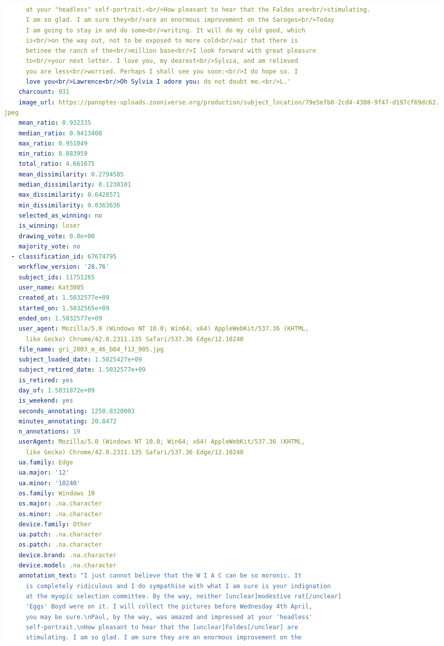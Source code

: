 ```yaml
      at your "headless" self-portrait.<br/>How pleasant to hear that the Faldes are<br/>stimulating.
      I am so glad. I am sure they<br/>are an enormous improvement on the Saroges<br/>Today
      I am going to stay in and do some<br/>writing. It will do my cold good, which
      is<br/>on the way out, not to be exposed to more cold<br/>air that there is
      betinee the ranch of the<br/>million base<br/>I look forward with great pleasure
      to<br/>your next letter. I love you, my dearest<br/>Sylvia, and am relieved
      you are less<br/>worried. Perhaps I shall see you soon:<br/>I do hope so. I
      love you<br/>Lawrence<br/>Oh Sylvia I adore you: do not doubt me.<br/>L.'
    charcount: 931
    image_url: https://panoptes-uploads.zooniverse.org/production/subject_location/79e5efb8-2cd4-4308-9f47-d197cf69dc62.jpeg
    mean_ratio: 0.932335
    median_ratio: 0.9413408
    max_ratio: 0.951049
    min_ratio: 0.883959
    total_ratio: 4.661675
    mean_dissimilarity: 0.2794585
    median_dissimilarity: 0.1230101
    max_dissimilarity: 0.6428571
    min_dissimilarity: 0.0363636
    selected_as_winning: no
    is_winning: loser
    drawing_vote: 0.0e+00
    majority_vote: no
  - classification_id: 67674795
    workflow_version: '28.76'
    subject_ids: 11751265
    user_name: Kat3005
    created_at: 1.5032577e+09
    started_on: 1.5032565e+09
    ended_on: 1.5032577e+09
    user_agent: Mozilla/5.0 (Windows NT 10.0; Win64; x64) AppleWebKit/537.36 (KHTML,
      like Gecko) Chrome/42.0.2311.135 Safari/537.36 Edge/12.10240
    file_name: gri_2003_m_46_b04_f13_005.jpg
    subject_loaded_date: 1.5025427e+09
    subject_retired_date: 1.5032577e+09
    is_retired: yes
    day_of: 1.5031872e+09
    is_weekend: yes
    seconds_annotating: 1250.8320003
    minutes_annotating: 20.8472
    n_annotations: 19
    userAgent: Mozilla/5.0 (Windows NT 10.0; Win64; x64) AppleWebKit/537.36 (KHTML,
      like Gecko) Chrome/42.0.2311.135 Safari/537.36 Edge/12.10240
    ua.family: Edge
    ua.major: '12'
    ua.minor: '10240'
    os.family: Windows 10
    os.major: .na.character
    os.minor: .na.character
    device.family: Other
    ua.patch: .na.character
    os.patch: .na.character
    device.brand: .na.character
    device.model: .na.character
    annotation_text: "I just cannot believe that the W I A C can be so moronic. It
      is completely ridiculous and I do sympathise with what I am sure is your indignation
      at the myopic selection committee. By the way, neither [unclear]modestive rat[/unclear]
      'Eggs' Boyd were on it. I will collect the pictures before Wednesday 4th April,
      you may be sure.\nPaul, by the way, was amazed and impressed at your 'headless'
      self-portrait.\nHow pleasant to hear that the [unclear]Foldes[/unclear] are
      stimulating. I am so glad. I am sure they are an enormous improvement on the
```